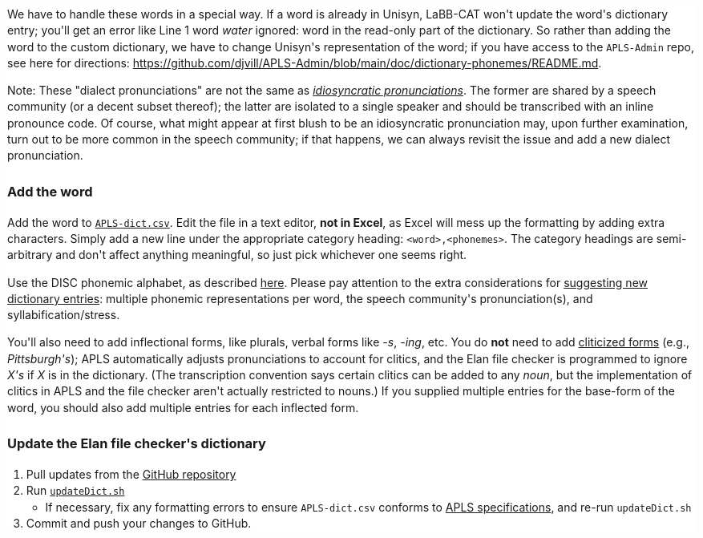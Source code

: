 
We have to handle these words in a special way.
If a word is already in Unisyn, LaBB-CAT won't update the word's dictionary entry;
you'll get an error like <span class="lc-error">Line 1 word _water_ ignored: word in the read-only part of the dictionary</span>.
So rather than adding the word to the custom dictionary, we have to change Unisyn's representation of the word;
if you have access to the `APLS-Admin` repo, see here for directions: https://github.com/djvill/APLS-Admin/blob/main/doc/dictionary-phonemes/README.md.


Note: These "dialect pronunciations" are not the same as [_idiosyncratic pronunciations_](../../doc/transcription-convention#pronounce-codes).
The former are shared by a speech community (or a decent subset thereof);
the latter are isolated to a single speaker and should be transcribed with an inline pronounce code.
Of course, what might appear at first blush to be an idiosyncratic pronunciation may, upon further examination, turn out to be more common in the speech community;
if that happens, we can always revisit the issue and add a new dialect pronunciation.


### Add the word

Add the word to [`APLS-dict.csv`](https://github.com/djvill/APLS/blob/main/files/custom-dictionary/APLS-dict.csv).
Edit the file in a text editor, **not in Excel**, as Excel will mess up the formatting by adding extra characters.
Simply add a new line under the appropriate category heading: `<word>,<phonemes>`.
The category headings are semi-arbitrary and don't affect anything meaningful, so just pick whichever one seems right.

Use the DISC phonemic alphabet, as described [here](/APLS/doc/phonemic-transcription).
Please pay attention to the extra considerations for [suggesting new dictionary entries](/APLS/doc/phonemic-transcription#suggesting-new-dictionary-entries): multiple phonemic representations per word, the speech community's pronunciation(s), and syllabification/stress.

You'll also need to add inflectional forms, like plurals, verbal forms like _-s_, _-ing_, etc.
You do **not** need to add [cliticized forms](/APLS/doc/transcription-convention) (e.g., _Pittsburgh's_);
APLS automatically adjusts pronunciations to account for clitics, and the Elan file checker is programmed to ignore _X's_ if _X_ is in the dictionary.
(The transcription convention says certain clitics can be added to any _noun_, but the implementation of clitics in APLS and the file checker aren't actually restricted to nouns.)
If you supplied multiple entries for the base-form of the word, you should also add multiple entries for each inflected form.


### Update the Elan file checker's dictionary

1. Pull updates from the [GitHub repository](https://github.com/djvill/APLS)
2. Run [`updateDict.sh`](https://github.com/djvill/APLS/blob/main/files/custom-dictionary/updateDict.sh)
	 - If necessary, fix any formatting errors to ensure `APLS-dict.csv` conforms to [APLS specifications](#dictionary-file-format), and re-run `updateDict.sh`
3. Commit and push your changes to GitHub.
